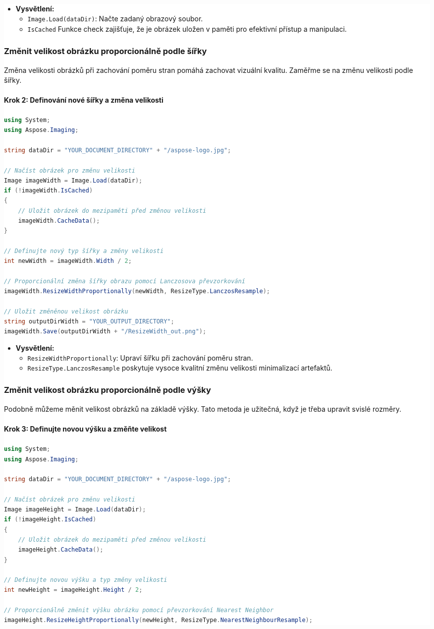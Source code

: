 
- **Vysvětlení:**
  - `Image.Load(dataDir)`: Načte zadaný obrazový soubor.
  - `IsCached` Funkce check zajišťuje, že je obrázek uložen v paměti pro efektivní přístup a manipulaci.

### Změnit velikost obrázku proporcionálně podle šířky
Změna velikosti obrázků při zachování poměru stran pomáhá zachovat vizuální kvalitu. Zaměřme se na změnu velikosti podle šířky.

#### Krok 2: Definování nové šířky a změna velikosti

```csharp
using System;
using Aspose.Imaging;

string dataDir = "YOUR_DOCUMENT_DIRECTORY" + "/aspose-logo.jpg";

// Načíst obrázek pro změnu velikosti
Image imageWidth = Image.Load(dataDir);
if (!imageWidth.IsCached)
{
    // Uložit obrázek do mezipaměti před změnou velikosti
    imageWidth.CacheData();
}

// Definujte nový typ šířky a změny velikosti
int newWidth = imageWidth.Width / 2;

// Proporcionální změna šířky obrazu pomocí Lanczosova převzorkování
imageWidth.ResizeWidthProportionally(newWidth, ResizeType.LanczosResample);

// Uložit změněnou velikost obrázku
string outputDirWidth = "YOUR_OUTPUT_DIRECTORY";
imageWidth.Save(outputDirWidth + "/ResizeWidth_out.png");
```

- **Vysvětlení:**
  - `ResizeWidthProportionally`: Upraví šířku při zachování poměru stran.
  - `ResizeType.LanczosResample` poskytuje vysoce kvalitní změnu velikosti minimalizací artefaktů.

### Změnit velikost obrázku proporcionálně podle výšky
Podobně můžeme měnit velikost obrázků na základě výšky. Tato metoda je užitečná, když je třeba upravit svislé rozměry.

#### Krok 3: Definujte novou výšku a změňte velikost

```csharp
using System;
using Aspose.Imaging;

string dataDir = "YOUR_DOCUMENT_DIRECTORY" + "/aspose-logo.jpg";

// Načíst obrázek pro změnu velikosti
Image imageHeight = Image.Load(dataDir);
if (!imageHeight.IsCached)
{
    // Uložit obrázek do mezipaměti před změnou velikosti
    imageHeight.CacheData();
}

// Definujte novou výšku a typ změny velikosti
int newHeight = imageHeight.Height / 2;

// Proporcionálně změnit výšku obrázku pomocí převzorkování Nearest Neighbor
imageHeight.ResizeHeightProportionally(newHeight, ResizeType.NearestNeighbourResample);
```